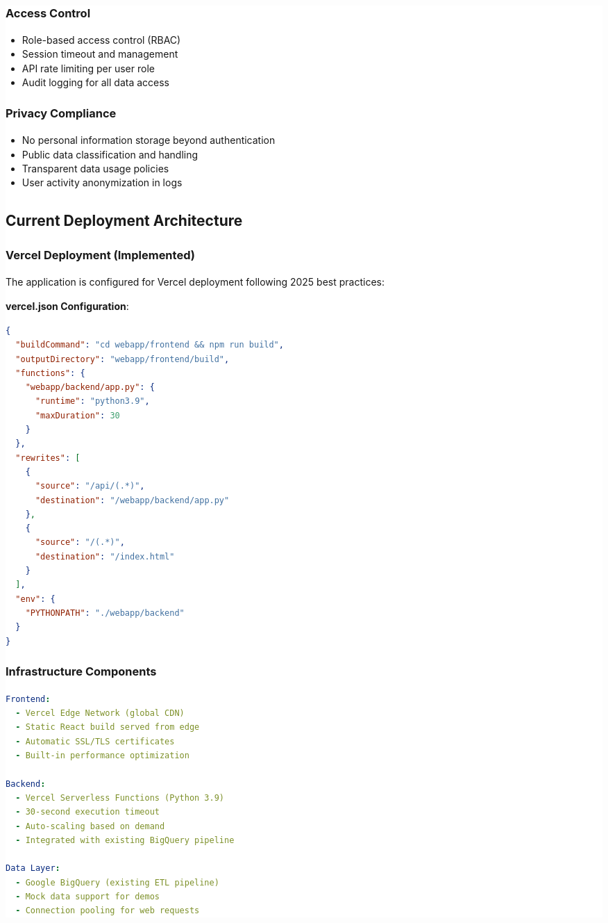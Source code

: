 ### Access Control
- Role-based access control (RBAC)
- Session timeout and management
- API rate limiting per user role
- Audit logging for all data access

### Privacy Compliance
- No personal information storage beyond authentication
- Public data classification and handling
- Transparent data usage policies
- User activity anonymization in logs

## Current Deployment Architecture

### Vercel Deployment (Implemented)

The application is configured for Vercel deployment following 2025 best practices:

**vercel.json Configuration**:
```json
{
  "buildCommand": "cd webapp/frontend && npm run build",
  "outputDirectory": "webapp/frontend/build",
  "functions": {
    "webapp/backend/app.py": {
      "runtime": "python3.9",
      "maxDuration": 30
    }
  },
  "rewrites": [
    {
      "source": "/api/(.*)",
      "destination": "/webapp/backend/app.py"
    },
    {
      "source": "/(.*)",
      "destination": "/index.html"
    }
  ],
  "env": {
    "PYTHONPATH": "./webapp/backend"
  }
}
```

### Infrastructure Components
```yaml
Frontend:
  - Vercel Edge Network (global CDN)
  - Static React build served from edge
  - Automatic SSL/TLS certificates
  - Built-in performance optimization

Backend:
  - Vercel Serverless Functions (Python 3.9)
  - 30-second execution timeout
  - Auto-scaling based on demand
  - Integrated with existing BigQuery pipeline

Data Layer:
  - Google BigQuery (existing ETL pipeline)
  - Mock data support for demos
  - Connection pooling for web requests
```